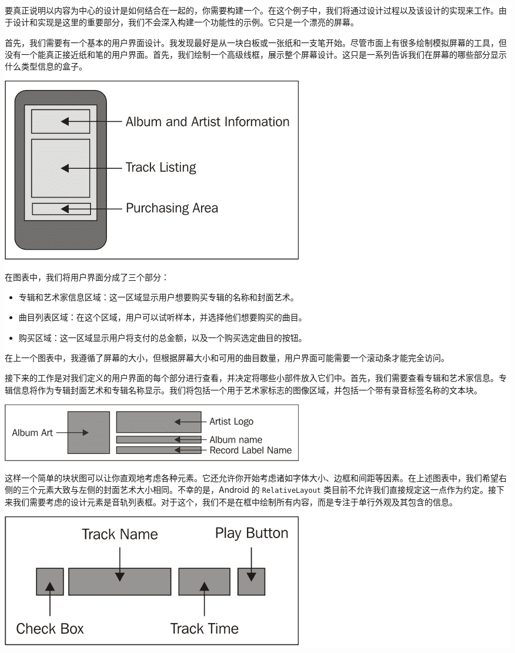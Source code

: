 要真正说明以内容为中心的设计是如何结合在一起的，你需要构建一个。在这个例子中，我们将通过设计过程以及该设计的实现来工作。由于设计和实现是这里的重要部分，我们不会深入构建一个功能性的示例。它只是一个漂亮的屏幕。

首先，我们需要有一个基本的用户界面设计。我发现最好是从一块白板或一张纸和一支笔开始。尽管市面上有很多绘制模拟屏幕的工具，但没有一个能真正接近纸和笔的用户界面。首先，我们绘制一个高级线框，展示整个屏幕设计。这只是一系列告诉我们在屏幕的哪些部分显示什么类型信息的盒子。

![设计音乐商店](img/4484OS_08_08.jpg)

在图表中，我们将用户界面分成了三个部分：

+   专辑和艺术家信息区域：这一区域显示用户想要购买专辑的名称和封面艺术。

+   曲目列表区域：在这个区域，用户可以试听样本，并选择他们想要购买的曲目。

+   购买区域：这一区域显示用户将支付的总金额，以及一个购买选定曲目的按钮。

在上一个图表中，我遵循了屏幕的大小，但根据屏幕大小和可用的曲目数量，用户界面可能需要一个滚动条才能完全访问。

接下来的工作是对我们定义的用户界面的每个部分进行查看，并决定将哪些小部件放入它们中。首先，我们需要查看专辑和艺术家信息。专辑信息将作为专辑封面艺术和专辑名称显示。我们将包括一个用于艺术家标志的图像区域，并包括一个带有录音标签名称的文本块。

![设计音乐商店](img/4484OS_08_09.jpg)

这样一个简单的块状图可以让你直观地考虑各种元素。它还允许你开始考虑诸如字体大小、边框和间距等因素。在上述图表中，我们希望右侧的三个元素大致与左侧的封面艺术大小相同。不幸的是，Android 的 `RelativeLayout` 类目前不允许我们直接规定这一点作为约定。接下来我们需要考虑的设计元素是音轨列表框。对于这个，我们不是在框中绘制所有内容，而是专注于单行外观及其包含的信息。

![设计音乐商店](img/4484OS_08_10.jpg)
